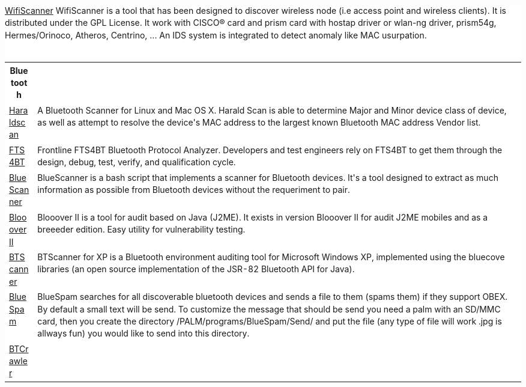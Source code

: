 <td class="frame"><a class="link" href="http://wifiscanner.sourceforge.net/"target="_blank">WifiScanner</a></td>
<td class="frame">WifiScanner is a tool that has been designed to discover wireless node (i.e access point and wireless clients). It is distributed under the GPL License.
It work with CISCO&#174; card and prism card with hostap driver or wlan-ng driver, prism54g, Hermes/Orinoco, Atheros, Centrino, ...
An IDS system is integrated to detect anomaly like MAC usurpation.</td>
</tr>
</tbody>
</table>
<center>
</center>
<br/>
<table class="filelist" align="center" width="550" cellpadding="5" cellspacing="0">
<tbody>
<tr>
<th class="gray"><a id = "Bluetooth"></a>Bluetooth</th>
<th class="gray"></th>
</tr>
<tr>
<td class="frame"><a class="link" href="http://code.google.com/p/haraldscan/"target="_blank">Haraldscan</a></td>
<td class="frame">A Bluetooth Scanner for Linux and Mac OS X. Harald Scan is able to determine Major and Minor device class of device, as well as attempt to resolve the device's MAC address to the largest known Bluetooth MAC address Vendor list.</td>
</tr>
<tr>
<td class="frame"><a class="link" href="http://www.fte.com/products/FTS4BT.aspx"target="_blank">FTS4BT</a></td>
<td class="frame">Frontline FTS4BT Bluetooth Protocol Analyzer. Developers and test engineers rely on FTS4BT to get them through the design, debug, test, verify, and qualification cycle.</td>
</tr>
<tr>
<td class="frame"><a class="link" href="http://sourceforge.net/projects/bluescanner/"target="_blank">BlueScanner</a></td>
<td class="frame">BlueScanner is a bash script that implements a scanner for Bluetooth devices. It's a tool designed to extract as much information as possible from Bluetooth devices without the requeriment to pair.</td>
</tr>
<tr>
<td class="frame"><a class="link" href="http://trifinite.org/trifinite_stuff_bloooverii.html"target="_blank">Blooover II</a></td>
<td class="frame">Blooover II is a tool for audit based on Java (J2ME). It exists in version Blooover II for audit J2ME mobiles and as a breeeder edition. Easy utility for vulnerability testing.</td>
</tr>
<tr>
<td class="frame"><a class="link" href="http://www.pentest.co.uk/downloads.html"target="_blank">BTScanner</a></td>
<td class="frame">BTScanner for XP is a Bluetooth environment auditing tool for Microsoft Windows XP, implemented using the bluecove libraries (an open source implementation of the JSR-82 Bluetooth API for Java).</td>
</tr>
<tr>
<td class="frame"><a class="link" href="http://www.mulliner.org/palm/bluespam.php"target="_blank">BlueSpam</a></td>
<td class="frame">BlueSpam searches for all discoverable bluetooth devices and sends a file to them (spams them) if they support OBEX. By default a small text will be send. To customize the message that should be send you need a palm with an SD/MMC card, then you create the directory /PALM/programs/BlueSpam/Send/ and put the file (any type of file will work .jpg is allways fun) you would like to send into this directory.</td>
</tr>
<tr>
<td class="frame"><a class="link" href="http://sourceforge.net/projects/btcrawler/"target="_blank">BTCrawler</a></td>